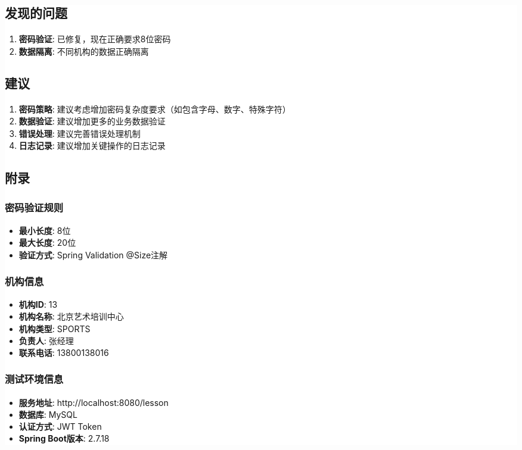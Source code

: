 ## 发现的问题

1. **密码验证**: 已修复，现在正确要求8位密码
2. **数据隔离**: 不同机构的数据正确隔离

## 建议

1. **密码策略**: 建议考虑增加密码复杂度要求（如包含字母、数字、特殊字符）
2. **数据验证**: 建议增加更多的业务数据验证
3. **错误处理**: 建议完善错误处理机制
4. **日志记录**: 建议增加关键操作的日志记录

## 附录

### 密码验证规则
- **最小长度**: 8位
- **最大长度**: 20位
- **验证方式**: Spring Validation @Size注解

### 机构信息
- **机构ID**: 13
- **机构名称**: 北京艺术培训中心
- **机构类型**: SPORTS
- **负责人**: 张经理
- **联系电话**: 13800138016

### 测试环境信息
- **服务地址**: http://localhost:8080/lesson
- **数据库**: MySQL
- **认证方式**: JWT Token
- **Spring Boot版本**: 2.7.18 
